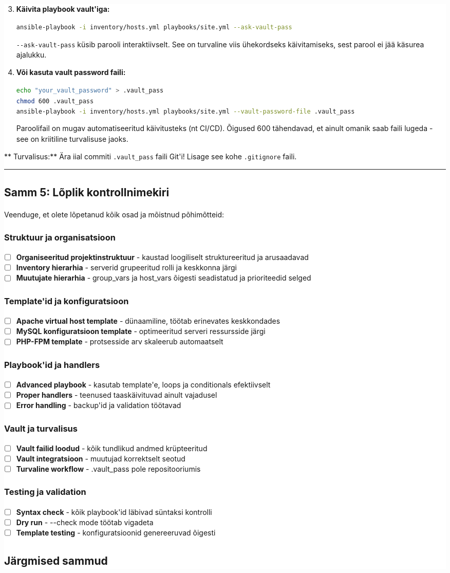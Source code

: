 3. **Käivita playbook vault'iga:**
   ```bash
   ansible-playbook -i inventory/hosts.yml playbooks/site.yml --ask-vault-pass
   ```
   `--ask-vault-pass` küsib parooli interaktiivselt. See on turvaline viis ühekordseks käivitamiseks, sest parool ei jää käsurea ajalukku.

4. **Või kasuta vault password faili:**
   ```bash
   echo "your_vault_password" > .vault_pass
   chmod 600 .vault_pass
   ansible-playbook -i inventory/hosts.yml playbooks/site.yml --vault-password-file .vault_pass
   ```
   Paroolifail on mugav automatiseeritud käivitusteks (nt CI/CD). Õigused 600 tähendavad, et ainult omanik saab faili lugeda - see on kriitiline turvalisuse jaoks.

** Turvalisus:** Ära iial commiti `.vault_pass` faili Git'i! Lisage see kohe `.gitignore` faili.

---

##  Samm 5: Lõplik kontrollnimekiri

Veenduge, et olete lõpetanud kõik osad ja mõistnud põhimõtteid:

### Struktuur ja organisatsioon
- [ ] **Organiseeritud projektinstruktuur** - kaustad loogiliselt struktureeritud ja arusaadavad
- [ ] **Inventory hierarhia** - serverid grupeeritud rolli ja keskkonna järgi
- [ ] **Muutujate hierarhia** - group_vars ja host_vars õigesti seadistatud ja prioriteedid selged

### Template'id ja konfiguratsioon
- [ ] **Apache virtual host template** - dünaamiline, töötab erinevates keskkondades
- [ ] **MySQL konfiguratsioon template** - optimeeritud serveri ressursside järgi
- [ ] **PHP-FPM template** - protsesside arv skaleerub automaatselt

### Playbook'id ja handlers
- [ ] **Advanced playbook** - kasutab template'e, loops ja conditionals efektiivselt
- [ ] **Proper handlers** - teenused taaskäivituvad ainult vajadusel
- [ ] **Error handling** - backup'id ja validation töötavad

### Vault ja turvalisus
- [ ] **Vault failid loodud** - kõik tundlikud andmed krüpteeritud
- [ ] **Vault integratsioon** - muutujad korrektselt seotud
- [ ] **Turvaline workflow** - .vault_pass pole repositooriumis

### Testing ja validation
- [ ] **Syntax check** - kõik playbook'id läbivad süntaksi kontrolli
- [ ] **Dry run** - --check mode töötab vigadeta
- [ ] **Template testing** - konfiguratsioonid genereeruvad õigesti

##  Järgmised sammud

